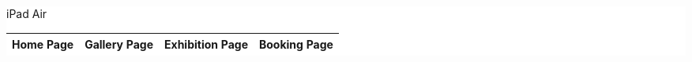 
  iPad Air

| Home Page | Gallery Page | Exhibition Page  | Booking Page |
| --- | --- | --- | --- |